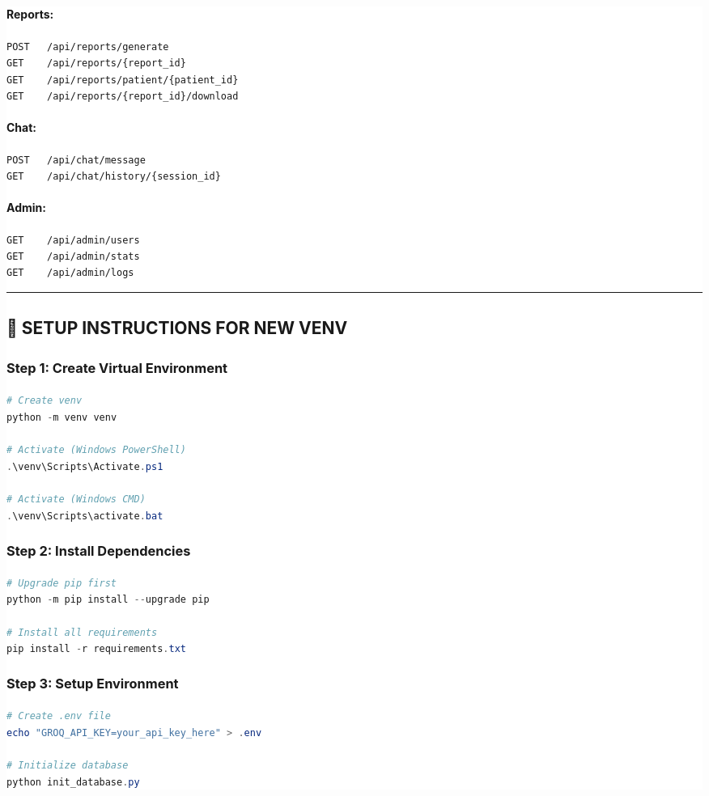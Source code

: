 #### Reports:
```
POST   /api/reports/generate
GET    /api/reports/{report_id}
GET    /api/reports/patient/{patient_id}
GET    /api/reports/{report_id}/download
```

#### Chat:
```
POST   /api/chat/message
GET    /api/chat/history/{session_id}
```

#### Admin:
```
GET    /api/admin/users
GET    /api/admin/stats
GET    /api/admin/logs
```

---

## 🚀 SETUP INSTRUCTIONS FOR NEW VENV

### Step 1: Create Virtual Environment
```powershell
# Create venv
python -m venv venv

# Activate (Windows PowerShell)
.\venv\Scripts\Activate.ps1

# Activate (Windows CMD)
.\venv\Scripts\activate.bat
```

### Step 2: Install Dependencies
```powershell
# Upgrade pip first
python -m pip install --upgrade pip

# Install all requirements
pip install -r requirements.txt
```

### Step 3: Setup Environment
```powershell
# Create .env file
echo "GROQ_API_KEY=your_api_key_here" > .env

# Initialize database
python init_database.py
```
